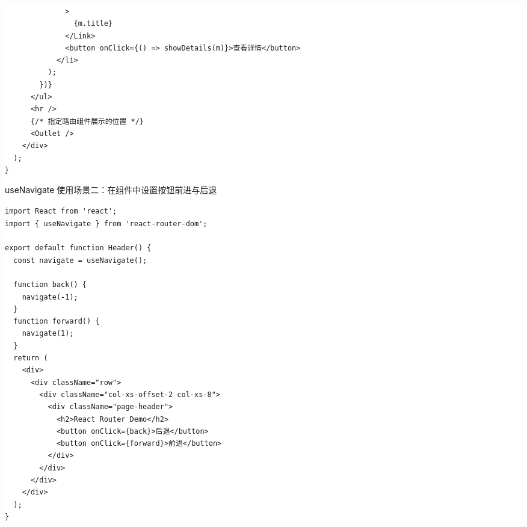 ```react
              >
                {m.title}
              </Link>
              <button onClick={() => showDetails(m)}>查看详情</button>
            </li>
          );
        })}
      </ul>
      <hr />
      {/* 指定路由组件展示的位置 */}
      <Outlet />
    </div>
  );
}
```

useNavigate 使用场景二：在组件中设置按钮前进与后退

```react
import React from 'react';
import { useNavigate } from 'react-router-dom';

export default function Header() {
  const navigate = useNavigate();

  function back() {
    navigate(-1);
  }
  function forward() {
    navigate(1);
  }
  return (
    <div>
      <div className="row">
        <div className="col-xs-offset-2 col-xs-8">
          <div className="page-header">
            <h2>React Router Demo</h2>
            <button onClick={back}>后退</button>
            <button onClick={forward}>前进</button>
          </div>
        </div>
      </div>
    </div>
  );
} 
```
